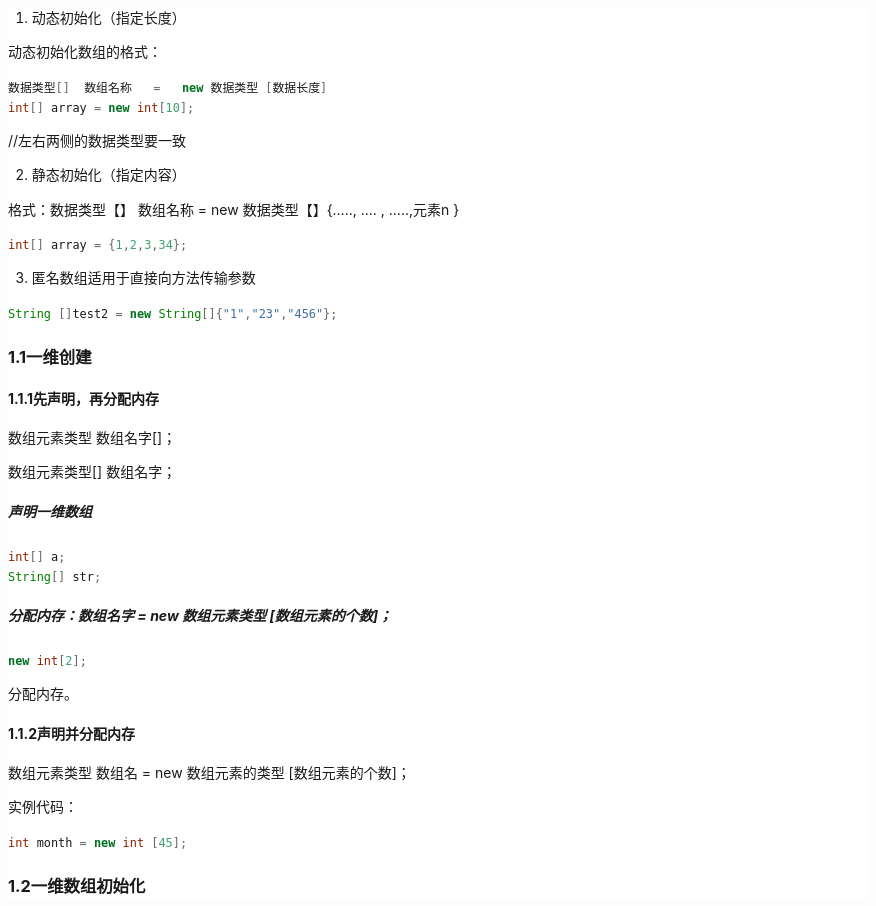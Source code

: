 1. 动态初始化（指定长度）

  动态初始化数组的格式：

  ~~~java
  数据类型[]  数组名称   =   new 数据类型 [数据长度]
  int[] array = new int[10];
  ~~~

  //左右两侧的数据类型要一致

2. 静态初始化（指定内容）

  格式：数据类型【】 数组名称   =   new    数据类型【】{…..,  …. ,  …..,元素n } 

  ~~~java
  int[] array = {1,2,3,34};
  ~~~

3. 匿名数组适用于直接向方法传输参数

  ~~~java
  String []test2 = new String[]{"1","23","456"};
  ~~~

  

### 1.1一维创建

#### 1.1.1先声明，再分配内存

数组元素类型 数组名字[]；

数组元素类型[] 数组名字；

##### **声明一维数组**

```java
int[] a;
String[] str;
```

##### **分配内存**：数组名字 = new 数组元素类型 [数组元素的个数]；

```java
new int[2];
```

分配内存。

#### 1.1.2声明并分配内存

数组元素类型 数组名  =  new 数组元素的类型  [数组元素的个数]；

实例代码：

```java
int month = new int [45];
```

### 1.2一维数组初始化
